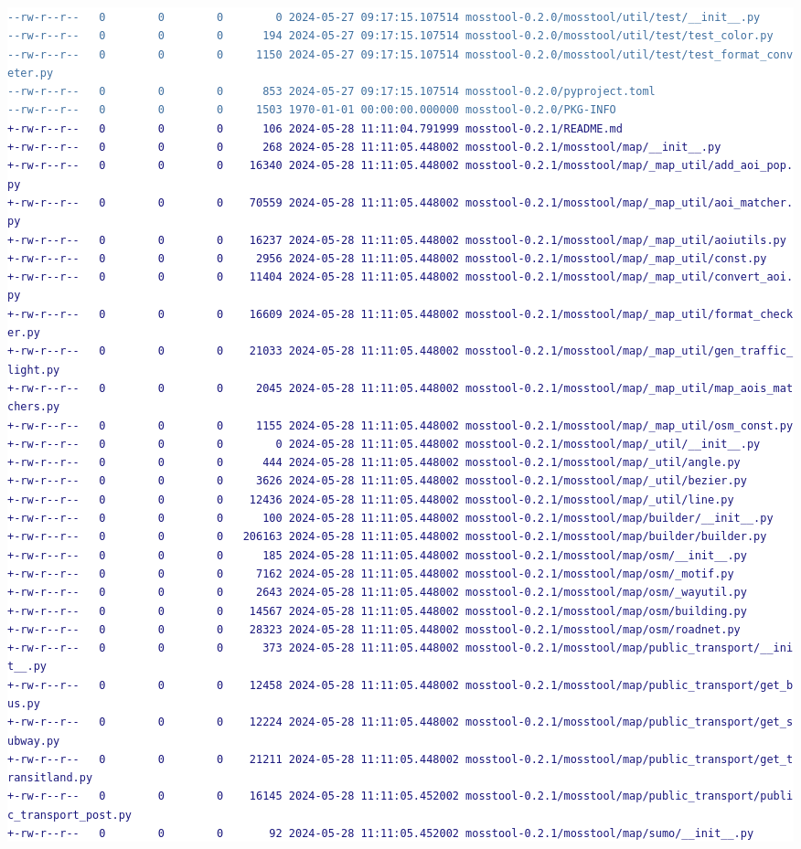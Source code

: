 ```diff
--rw-r--r--   0        0        0        0 2024-05-27 09:17:15.107514 mosstool-0.2.0/mosstool/util/test/__init__.py
--rw-r--r--   0        0        0      194 2024-05-27 09:17:15.107514 mosstool-0.2.0/mosstool/util/test/test_color.py
--rw-r--r--   0        0        0     1150 2024-05-27 09:17:15.107514 mosstool-0.2.0/mosstool/util/test/test_format_conveter.py
--rw-r--r--   0        0        0      853 2024-05-27 09:17:15.107514 mosstool-0.2.0/pyproject.toml
--rw-r--r--   0        0        0     1503 1970-01-01 00:00:00.000000 mosstool-0.2.0/PKG-INFO
+-rw-r--r--   0        0        0      106 2024-05-28 11:11:04.791999 mosstool-0.2.1/README.md
+-rw-r--r--   0        0        0      268 2024-05-28 11:11:05.448002 mosstool-0.2.1/mosstool/map/__init__.py
+-rw-r--r--   0        0        0    16340 2024-05-28 11:11:05.448002 mosstool-0.2.1/mosstool/map/_map_util/add_aoi_pop.py
+-rw-r--r--   0        0        0    70559 2024-05-28 11:11:05.448002 mosstool-0.2.1/mosstool/map/_map_util/aoi_matcher.py
+-rw-r--r--   0        0        0    16237 2024-05-28 11:11:05.448002 mosstool-0.2.1/mosstool/map/_map_util/aoiutils.py
+-rw-r--r--   0        0        0     2956 2024-05-28 11:11:05.448002 mosstool-0.2.1/mosstool/map/_map_util/const.py
+-rw-r--r--   0        0        0    11404 2024-05-28 11:11:05.448002 mosstool-0.2.1/mosstool/map/_map_util/convert_aoi.py
+-rw-r--r--   0        0        0    16609 2024-05-28 11:11:05.448002 mosstool-0.2.1/mosstool/map/_map_util/format_checker.py
+-rw-r--r--   0        0        0    21033 2024-05-28 11:11:05.448002 mosstool-0.2.1/mosstool/map/_map_util/gen_traffic_light.py
+-rw-r--r--   0        0        0     2045 2024-05-28 11:11:05.448002 mosstool-0.2.1/mosstool/map/_map_util/map_aois_matchers.py
+-rw-r--r--   0        0        0     1155 2024-05-28 11:11:05.448002 mosstool-0.2.1/mosstool/map/_map_util/osm_const.py
+-rw-r--r--   0        0        0        0 2024-05-28 11:11:05.448002 mosstool-0.2.1/mosstool/map/_util/__init__.py
+-rw-r--r--   0        0        0      444 2024-05-28 11:11:05.448002 mosstool-0.2.1/mosstool/map/_util/angle.py
+-rw-r--r--   0        0        0     3626 2024-05-28 11:11:05.448002 mosstool-0.2.1/mosstool/map/_util/bezier.py
+-rw-r--r--   0        0        0    12436 2024-05-28 11:11:05.448002 mosstool-0.2.1/mosstool/map/_util/line.py
+-rw-r--r--   0        0        0      100 2024-05-28 11:11:05.448002 mosstool-0.2.1/mosstool/map/builder/__init__.py
+-rw-r--r--   0        0        0   206163 2024-05-28 11:11:05.448002 mosstool-0.2.1/mosstool/map/builder/builder.py
+-rw-r--r--   0        0        0      185 2024-05-28 11:11:05.448002 mosstool-0.2.1/mosstool/map/osm/__init__.py
+-rw-r--r--   0        0        0     7162 2024-05-28 11:11:05.448002 mosstool-0.2.1/mosstool/map/osm/_motif.py
+-rw-r--r--   0        0        0     2643 2024-05-28 11:11:05.448002 mosstool-0.2.1/mosstool/map/osm/_wayutil.py
+-rw-r--r--   0        0        0    14567 2024-05-28 11:11:05.448002 mosstool-0.2.1/mosstool/map/osm/building.py
+-rw-r--r--   0        0        0    28323 2024-05-28 11:11:05.448002 mosstool-0.2.1/mosstool/map/osm/roadnet.py
+-rw-r--r--   0        0        0      373 2024-05-28 11:11:05.448002 mosstool-0.2.1/mosstool/map/public_transport/__init__.py
+-rw-r--r--   0        0        0    12458 2024-05-28 11:11:05.448002 mosstool-0.2.1/mosstool/map/public_transport/get_bus.py
+-rw-r--r--   0        0        0    12224 2024-05-28 11:11:05.448002 mosstool-0.2.1/mosstool/map/public_transport/get_subway.py
+-rw-r--r--   0        0        0    21211 2024-05-28 11:11:05.448002 mosstool-0.2.1/mosstool/map/public_transport/get_transitland.py
+-rw-r--r--   0        0        0    16145 2024-05-28 11:11:05.452002 mosstool-0.2.1/mosstool/map/public_transport/public_transport_post.py
+-rw-r--r--   0        0        0       92 2024-05-28 11:11:05.452002 mosstool-0.2.1/mosstool/map/sumo/__init__.py
```